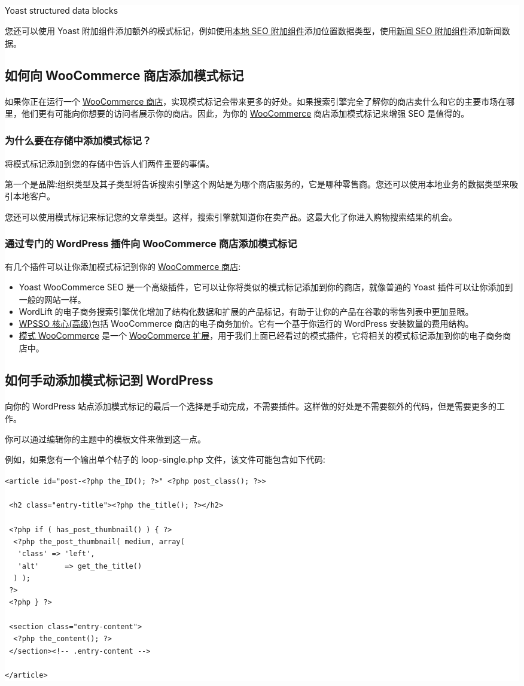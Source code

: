 <figcaption id="caption-attachment-66260" class="wp-caption-text">Yoast structured data blocks</figcaption>

</figure>

您还可以使用 Yoast 附加组件添加额外的模式标记，例如使用[本地 SEO 附加组件](https://yoast.com/wordpress/plugins/local-seo/)添加位置数据类型，使用[新闻 SEO 附加组件](https://developer.yoast.com/features/schema/news-seo/)添加新闻数据。

## 如何向 WooCommerce 商店添加模式标记

如果你正在运行一个 [WooCommerce 商店](https://kinsta.com/learn/woocommerce-guide/)，实现模式标记会带来更多的好处。如果搜索引擎完全了解你的商店卖什么和它的主要市场在哪里，他们更有可能向你想要的访问者展示你的商店。因此，为你的 [WooCommerce](https://kinsta.com/blog/woocommerce-update/) 商店添加模式标记来增强 SEO 是值得的。

### 为什么要在存储中添加模式标记？

将模式标记添加到您的存储中告诉人们两件重要的事情。

第一个是品牌:组织类型及其子类型将告诉搜索引擎这个网站是为哪个商店服务的，它是哪种零售商。您还可以使用本地业务的数据类型来吸引本地客户。

您还可以使用模式标记来标记您的文章类型。这样，搜索引擎就知道你在卖产品。这最大化了你进入购物搜索结果的机会。

### 通过专门的 WordPress 插件向 WooCommerce 商店添加模式标记

有几个插件可以让你添加模式标记到你的 [WooCommerce 商店](https://kinsta.com/blog/woocommerce-tutorial/):

*   Yoast WooCommerce SEO 是一个高级插件，它可以让你将类似的模式标记添加到你的商店，就像普通的 Yoast 插件可以让你添加到一般的网站一样。
*   WordLift 的电子商务搜索引擎优化增加了结构化数据和扩展的产品标记，有助于让你的产品在谷歌的零售列表中更加显眼。
*   [WPSSO 核心(高级)](https://wpsso.com/extend/plugins/wpsso/)包括 WooCommerce 商店的电子商务加价。它有一个基于你运行的 WordPress 安装数量的费用结构。
*   [模式 WooCommerce](https://schema.press/downloads/schema-woocommerce/) 是一个 [WooCommerce 扩展](https://kinsta.com/blog/woocommerce-extensions/)，用于我们上面已经看过的模式插件，它将相关的模式标记添加到你的电子商务商店中。

## 如何手动添加模式标记到 WordPress

向你的 WordPress 站点添加模式标记的最后一个选择是手动完成，不需要插件。这样做的好处是不需要额外的代码，但是需要更多的工作。

你可以通过编辑你的主题中的模板文件来做到这一点。

例如，如果您有一个输出单个帖子的 loop-single.php 文件，该文件可能包含如下代码:

```
<article id="post-<?php the_ID(); ?>" <?php post_class(); ?>>

 <h2 class="entry-title"><?php the_title(); ?></h2>

 <?php if ( has_post_thumbnail() ) { ?>                            
  <?php the_post_thumbnail( medium, array(
   'class' => 'left',
   'alt'      => get_the_title()
  ) );
 ?>                  
 <?php } ?>

 <section class="entry-content">
  <?php the_content(); ?>
 </section><!-- .entry-content -->

</article>
```
